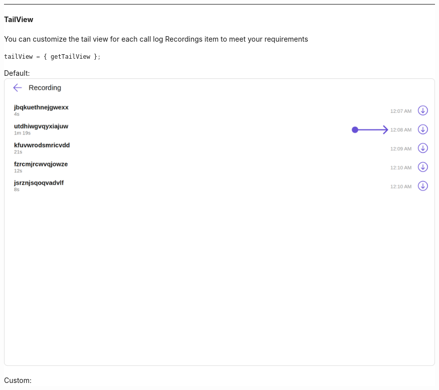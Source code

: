 ```jsx title='CallLogRecordingsDemo.jsx'
```

</TabItem>
</Tabs>

---

#### TailView

You can customize the tail view for each call log Recordings item to meet your requirements

```jsx
tailView = { getTailView };
```

Default:
![](../../assets/call_log_recordings_tailview_default_web_screens.png)

Custom: